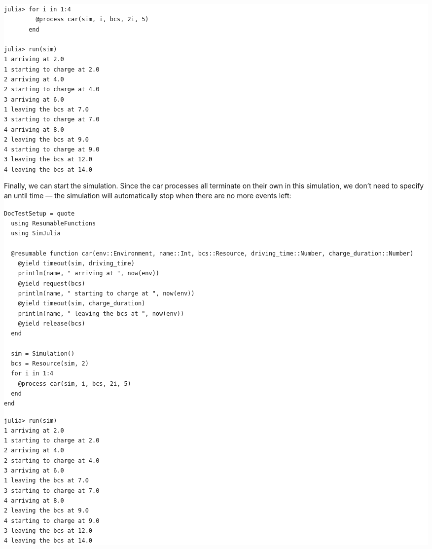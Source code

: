 ```jldoctest
julia> for i in 1:4
         @process car(sim, i, bcs, 2i, 5)
       end

julia> run(sim)
1 arriving at 2.0
1 starting to charge at 2.0
2 arriving at 4.0
2 starting to charge at 4.0
3 arriving at 6.0
1 leaving the bcs at 7.0
3 starting to charge at 7.0
4 arriving at 8.0
2 leaving the bcs at 9.0
4 starting to charge at 9.0
3 leaving the bcs at 12.0
4 leaving the bcs at 14.0
```

Finally, we can start the simulation. Since the car processes all terminate on their own in this simulation, we don’t need to specify an until time — the simulation will automatically stop when there are no more events left:

```@meta
DocTestSetup = quote
  using ResumableFunctions
  using SimJulia

  @resumable function car(env::Environment, name::Int, bcs::Resource, driving_time::Number, charge_duration::Number)
    @yield timeout(sim, driving_time)
    println(name, " arriving at ", now(env))
    @yield request(bcs)
    println(name, " starting to charge at ", now(env))
    @yield timeout(sim, charge_duration)
    println(name, " leaving the bcs at ", now(env))
    @yield release(bcs)
  end

  sim = Simulation()
  bcs = Resource(sim, 2)
  for i in 1:4
    @process car(sim, i, bcs, 2i, 5)
  end
end
```

```jldoctest
julia> run(sim)
1 arriving at 2.0
1 starting to charge at 2.0
2 arriving at 4.0
2 starting to charge at 4.0
3 arriving at 6.0
1 leaving the bcs at 7.0
3 starting to charge at 7.0
4 arriving at 8.0
2 leaving the bcs at 9.0
4 starting to charge at 9.0
3 leaving the bcs at 12.0
4 leaving the bcs at 14.0
```
